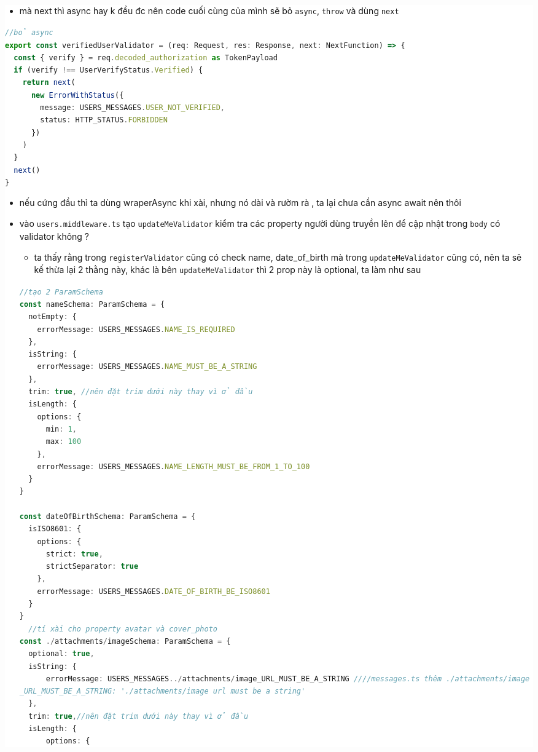   - mà next thì async hay k đều đc nên code cuối cùng của mình sẽ bỏ `async`, `throw` và dùng `next`

  ```ts
  //bỏ async
  export const verifiedUserValidator = (req: Request, res: Response, next: NextFunction) => {
    const { verify } = req.decoded_authorization as TokenPayload
    if (verify !== UserVerifyStatus.Verified) {
      return next(
        new ErrorWithStatus({
          message: USERS_MESSAGES.USER_NOT_VERIFIED,
          status: HTTP_STATUS.FORBIDDEN
        })
      )
    }
    next()
  }
  ```

  - nếu cứng đầu thì ta dùng wraperAsync khi xài, nhưng nó dài và rườm rà , ta lại chưa cần async await nên thôi

- vào `users.middleware.ts` tạo `updateMeValidator` kiểm tra các property người dùng truyền lên để cập nhật trong `body` có validator không ?

  - ta thấy rằng trong `registerValidator` cũng có check name, date_of_birth mà trong `updateMeValidator` cũng có, nên ta sẽ kế thừa lại 2 thằng này, khác là bên `updateMeValidator` thì 2 prop này là optional, ta làm như sau

  ```ts
  //tạo 2 ParamSchema
  const nameSchema: ParamSchema = {
    notEmpty: {
      errorMessage: USERS_MESSAGES.NAME_IS_REQUIRED
    },
    isString: {
      errorMessage: USERS_MESSAGES.NAME_MUST_BE_A_STRING
    },
    trim: true, //nên đặt trim dưới này thay vì ở đầu
    isLength: {
      options: {
        min: 1,
        max: 100
      },
      errorMessage: USERS_MESSAGES.NAME_LENGTH_MUST_BE_FROM_1_TO_100
    }
  }

  const dateOfBirthSchema: ParamSchema = {
    isISO8601: {
      options: {
        strict: true,
        strictSeparator: true
      },
      errorMessage: USERS_MESSAGES.DATE_OF_BIRTH_BE_ISO8601
    }
  }
    //tí xài cho property avatar và cover_photo
  const ./attachments/imageSchema: ParamSchema = {
    optional: true,
    isString: {
        errorMessage: USERS_MESSAGES../attachments/image_URL_MUST_BE_A_STRING ////messages.ts thêm ./attachments/image_URL_MUST_BE_A_STRING: './attachments/image url must be a string'
    },
    trim: true,//nên đặt trim dưới này thay vì ở đầu
    isLength: {
        options: {
  ```